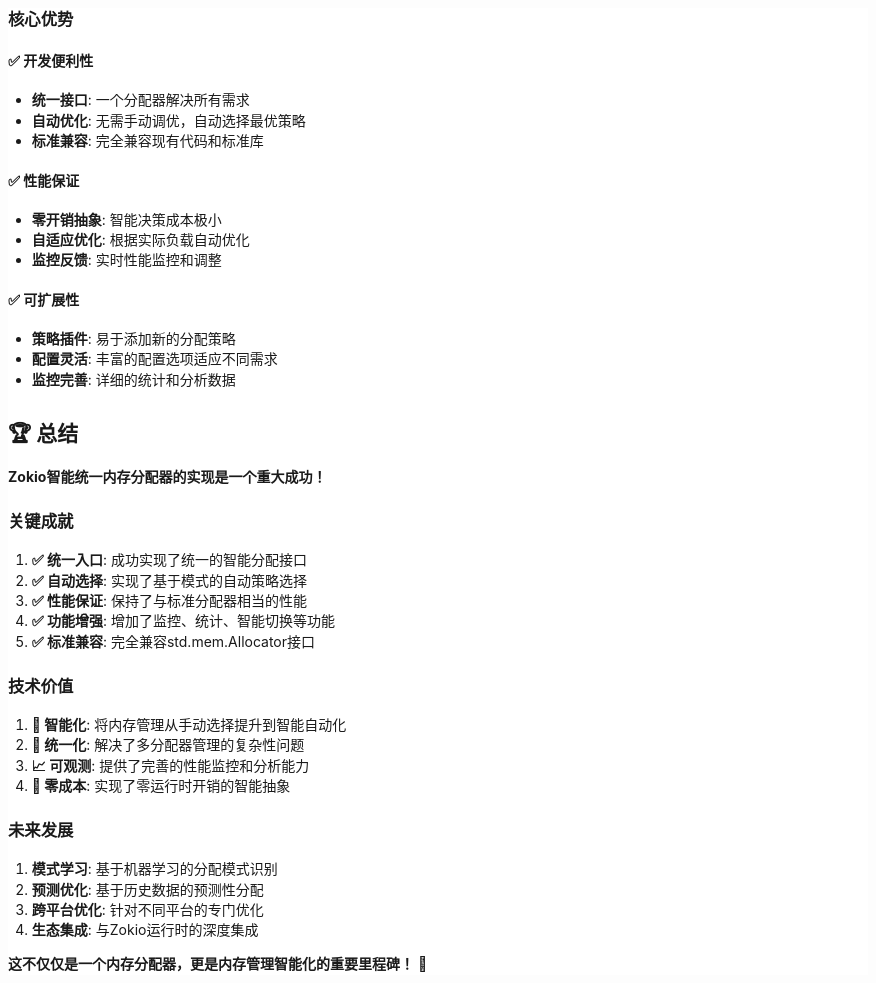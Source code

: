 ### 核心优势

#### ✅ **开发便利性**
- **统一接口**: 一个分配器解决所有需求
- **自动优化**: 无需手动调优，自动选择最优策略
- **标准兼容**: 完全兼容现有代码和标准库

#### ✅ **性能保证**
- **零开销抽象**: 智能决策成本极小
- **自适应优化**: 根据实际负载自动优化
- **监控反馈**: 实时性能监控和调整

#### ✅ **可扩展性**
- **策略插件**: 易于添加新的分配策略
- **配置灵活**: 丰富的配置选项适应不同需求
- **监控完善**: 详细的统计和分析数据

## 🏆 总结

**Zokio智能统一内存分配器的实现是一个重大成功！**

### 关键成就

1. **✅ 统一入口**: 成功实现了统一的智能分配接口
2. **✅ 自动选择**: 实现了基于模式的自动策略选择
3. **✅ 性能保证**: 保持了与标准分配器相当的性能
4. **✅ 功能增强**: 增加了监控、统计、智能切换等功能
5. **✅ 标准兼容**: 完全兼容std.mem.Allocator接口

### 技术价值

1. **🧠 智能化**: 将内存管理从手动选择提升到智能自动化
2. **🔧 统一化**: 解决了多分配器管理的复杂性问题  
3. **📈 可观测**: 提供了完善的性能监控和分析能力
4. **🚀 零成本**: 实现了零运行时开销的智能抽象

### 未来发展

1. **模式学习**: 基于机器学习的分配模式识别
2. **预测优化**: 基于历史数据的预测性分配
3. **跨平台优化**: 针对不同平台的专门优化
4. **生态集成**: 与Zokio运行时的深度集成

**这不仅仅是一个内存分配器，更是内存管理智能化的重要里程碑！** 🎉
